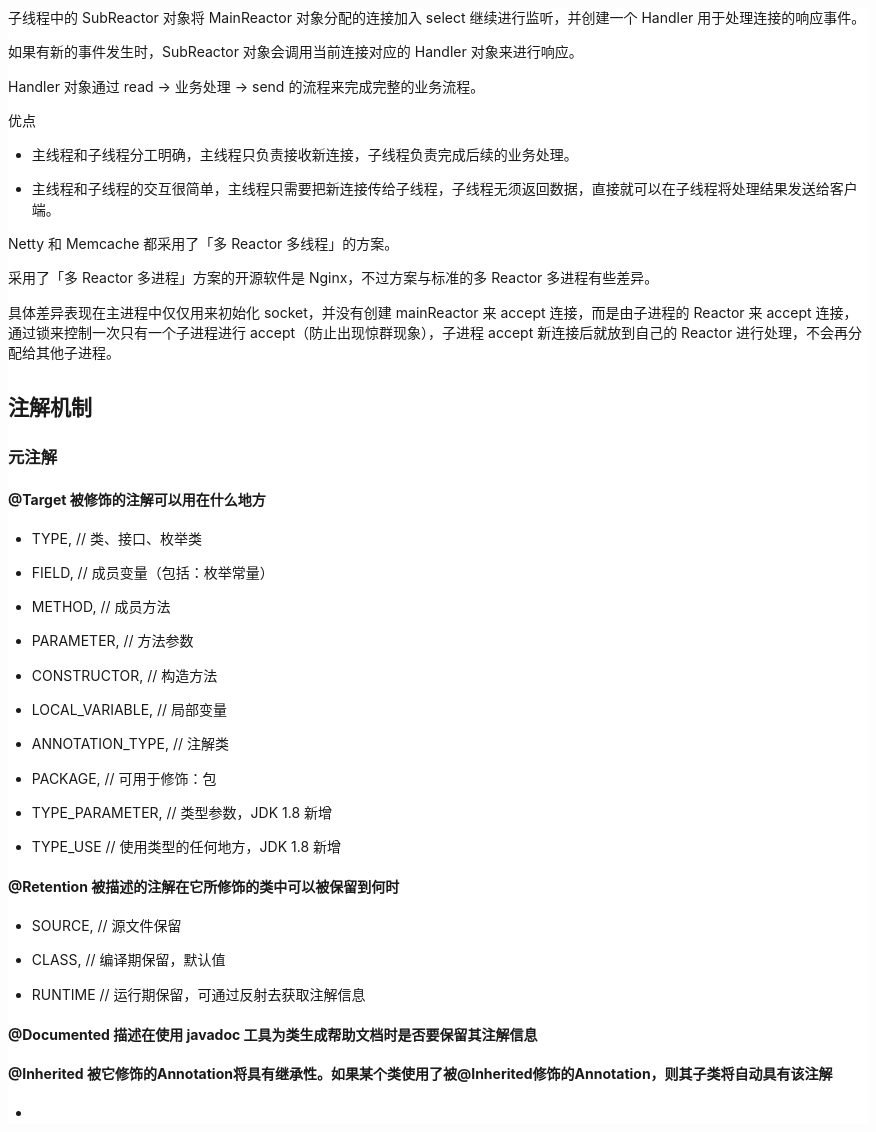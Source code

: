 子线程中的 SubReactor 对象将 MainReactor 对象分配的连接加入 select 继续进行监听，并创建一个 Handler 用于处理连接的响应事件。

如果有新的事件发生时，SubReactor 对象会调用当前连接对应的 Handler 对象来进行响应。

Handler 对象通过 read -> 业务处理 -> send 的流程来完成完整的业务流程。

优点

- 主线程和子线程分工明确，主线程只负责接收新连接，子线程负责完成后续的业务处理。

- 主线程和子线程的交互很简单，主线程只需要把新连接传给子线程，子线程无须返回数据，直接就可以在子线程将处理结果发送给客户端。


Netty 和 Memcache 都采用了「多 Reactor 多线程」的方案。

采用了「多 Reactor 多进程」方案的开源软件是 Nginx，不过方案与标准的多 Reactor 多进程有些差异。

具体差异表现在主进程中仅仅用来初始化 socket，并没有创建 mainReactor 来 accept 连接，而是由子进程的 Reactor 来 accept 连接，通过锁来控制一次只有一个子进程进行 accept（防止出现惊群现象），子进程 accept 新连接后就放到自己的 Reactor 进行处理，不会再分配给其他子进程。
















## 注解机制

### 元注解

#### @Target 被修饰的注解可以用在什么地方

-  TYPE, // 类、接口、枚举类

-  FIELD, // 成员变量（包括：枚举常量）

-  METHOD, // 成员方法

-  PARAMETER, // 方法参数

-  CONSTRUCTOR, // 构造方法

-  LOCAL_VARIABLE, // 局部变量

-  ANNOTATION_TYPE, // 注解类

-  PACKAGE, // 可用于修饰：包

-  TYPE_PARAMETER, // 类型参数，JDK 1.8 新增

-  TYPE_USE // 使用类型的任何地方，JDK 1.8 新增


#### @Retention 被描述的注解在它所修饰的类中可以被保留到何时

- SOURCE,   // 源文件保留

- CLASS,    // 编译期保留，默认值
- RUNTIME  // 运行期保留，可通过反射去获取注解信息

#### @Documented  描述在使用 javadoc 工具为类生成帮助文档时是否要保留其注解信息

#### @Inherited  被它修饰的Annotation将具有继承性。如果某个类使用了被@Inherited修饰的Annotation，则其子类将自动具有该注解

- 



